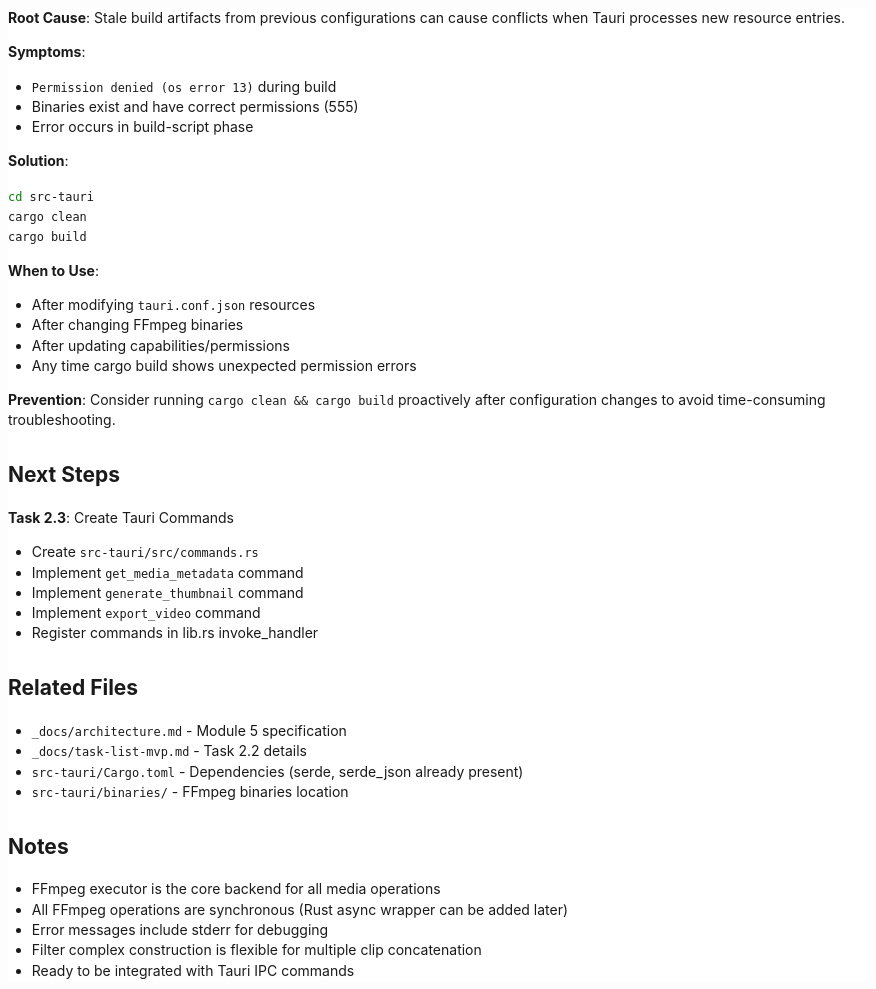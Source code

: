 **Root Cause**: Stale build artifacts from previous configurations can cause conflicts when Tauri processes new resource entries.

**Symptoms**:
- `Permission denied (os error 13)` during build
- Binaries exist and have correct permissions (555)
- Error occurs in build-script phase

**Solution**:
```bash
cd src-tauri
cargo clean
cargo build
```

**When to Use**: 
- After modifying `tauri.conf.json` resources
- After changing FFmpeg binaries
- After updating capabilities/permissions
- Any time cargo build shows unexpected permission errors

**Prevention**: Consider running `cargo clean && cargo build` proactively after configuration changes to avoid time-consuming troubleshooting.

## Next Steps

**Task 2.3**: Create Tauri Commands
- Create `src-tauri/src/commands.rs`
- Implement `get_media_metadata` command
- Implement `generate_thumbnail` command  
- Implement `export_video` command
- Register commands in lib.rs invoke_handler

## Related Files

- `_docs/architecture.md` - Module 5 specification
- `_docs/task-list-mvp.md` - Task 2.2 details
- `src-tauri/Cargo.toml` - Dependencies (serde, serde_json already present)
- `src-tauri/binaries/` - FFmpeg binaries location

## Notes

- FFmpeg executor is the core backend for all media operations
- All FFmpeg operations are synchronous (Rust async wrapper can be added later)
- Error messages include stderr for debugging
- Filter complex construction is flexible for multiple clip concatenation
- Ready to be integrated with Tauri IPC commands

